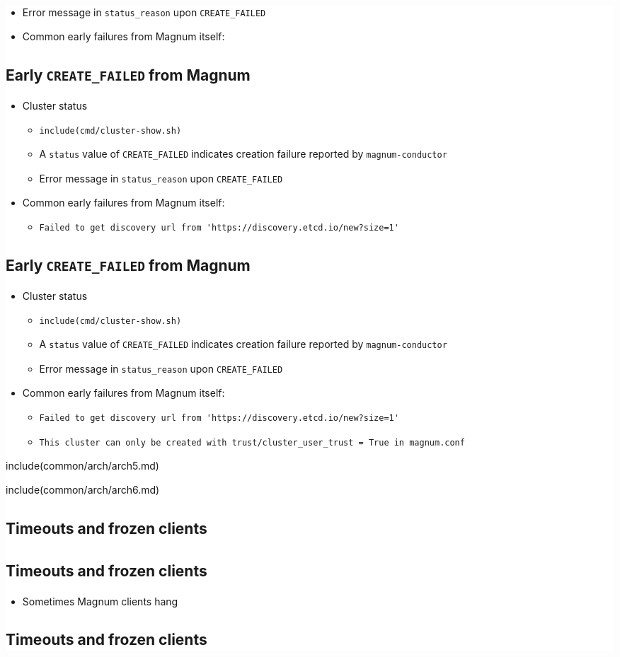   * Error message in `status_reason` upon `CREATE_FAILED`

* Common early failures from Magnum itself:



## Early `CREATE_FAILED` from Magnum

* Cluster status

  * `include(cmd/cluster-show.sh)`

  * A `status` value of `CREATE_FAILED` indicates creation failure
    reported by `magnum-conductor`

  * Error message in `status_reason` upon `CREATE_FAILED`

* Common early failures from Magnum itself:

  * `Failed to get discovery url from 'https://discovery.etcd.io/new?size=1'`



## Early `CREATE_FAILED` from Magnum

* Cluster status

  * `include(cmd/cluster-show.sh)`

  * A `status` value of `CREATE_FAILED` indicates creation failure
    reported by `magnum-conductor`

  * Error message in `status_reason` upon `CREATE_FAILED`

* Common early failures from Magnum itself:

  * `Failed to get discovery url from 'https://discovery.etcd.io/new?size=1'`

  * `This cluster can only be created with trust/cluster_user_trust = True in magnum.conf`



include(common/arch/arch5.md)



include(common/arch/arch6.md)



## Timeouts and frozen clients



## Timeouts and frozen clients

* Sometimes Magnum clients hang



## Timeouts and frozen clients
